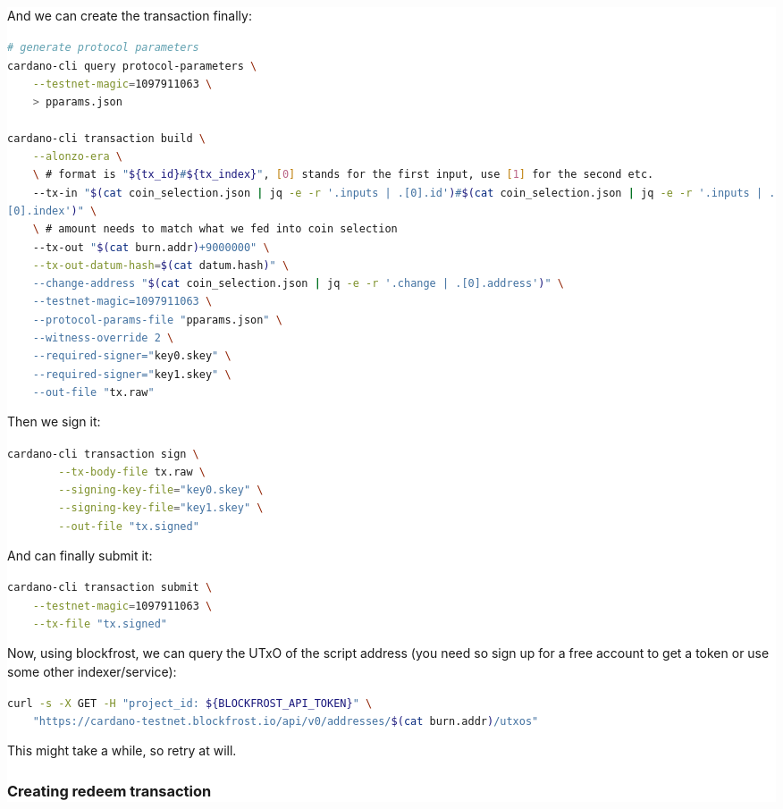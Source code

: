 And we can create the transaction finally:

```sh
# generate protocol parameters
cardano-cli query protocol-parameters \
	--testnet-magic=1097911063 \
	> pparams.json

cardano-cli transaction build \
	--alonzo-era \
	\ # format is "${tx_id}#${tx_index}", [0] stands for the first input, use [1] for the second etc.
	--tx-in "$(cat coin_selection.json | jq -e -r '.inputs | .[0].id')#$(cat coin_selection.json | jq -e -r '.inputs | .[0].index')" \
	\ # amount needs to match what we fed into coin selection
	--tx-out "$(cat burn.addr)+9000000" \
	--tx-out-datum-hash=$(cat datum.hash)" \
	--change-address "$(cat coin_selection.json | jq -e -r '.change | .[0].address')" \
	--testnet-magic=1097911063 \
	--protocol-params-file "pparams.json" \
	--witness-override 2 \
	--required-signer="key0.skey" \
	--required-signer="key1.skey" \
	--out-file "tx.raw"
```

Then we sign it:

```sh
cardano-cli transaction sign \
		--tx-body-file tx.raw \
		--signing-key-file="key0.skey" \
		--signing-key-file="key1.skey" \
		--out-file "tx.signed"
```

And can finally submit it:

```sh
cardano-cli transaction submit \
	--testnet-magic=1097911063 \
	--tx-file "tx.signed"
```

Now, using blockfrost, we can query the UTxO of the script address (you need so sign up for a free account to get a token or use some other indexer/service):

```sh
curl -s -X GET -H "project_id: ${BLOCKFROST_API_TOKEN}" \
	"https://cardano-testnet.blockfrost.io/api/v0/addresses/$(cat burn.addr)/utxos"
```

This might take a while, so retry at will.

### Creating redeem transaction
